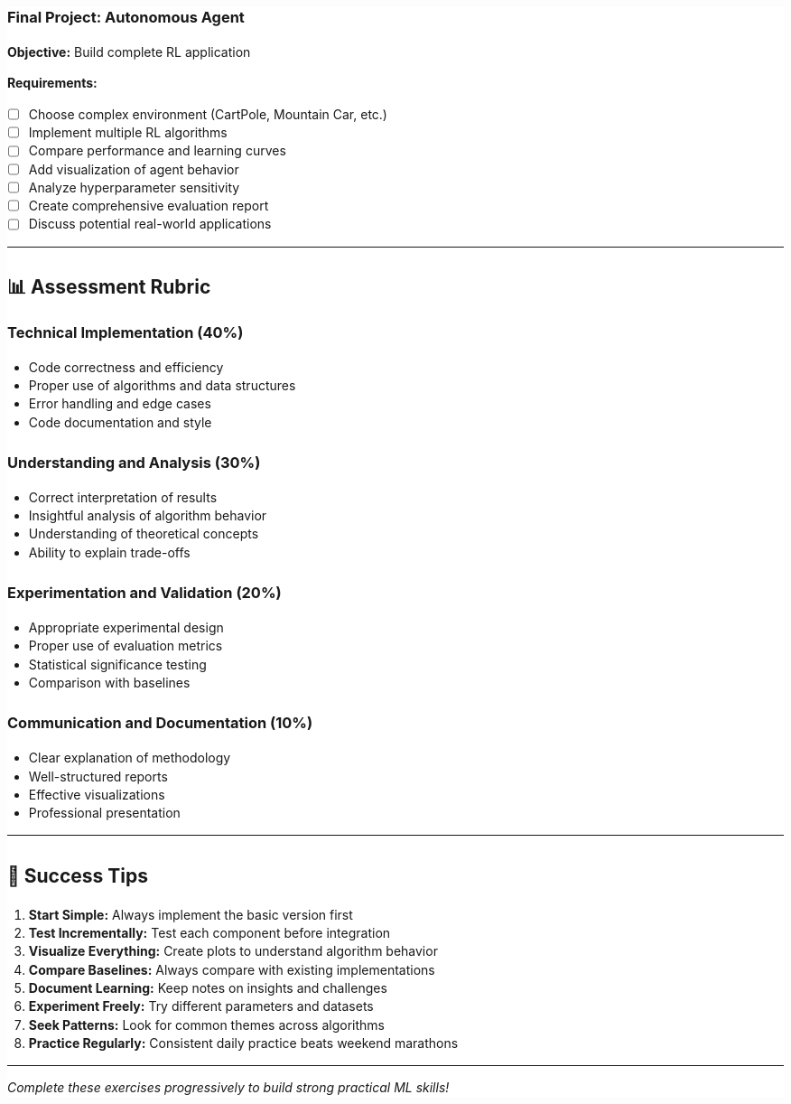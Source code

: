 ### Final Project: Autonomous Agent
**Objective:** Build complete RL application

**Requirements:**
- [ ] Choose complex environment (CartPole, Mountain Car, etc.)
- [ ] Implement multiple RL algorithms
- [ ] Compare performance and learning curves
- [ ] Add visualization of agent behavior
- [ ] Analyze hyperparameter sensitivity
- [ ] Create comprehensive evaluation report
- [ ] Discuss potential real-world applications

---

## 📊 Assessment Rubric

### Technical Implementation (40%)
- Code correctness and efficiency
- Proper use of algorithms and data structures
- Error handling and edge cases
- Code documentation and style

### Understanding and Analysis (30%)
- Correct interpretation of results
- Insightful analysis of algorithm behavior
- Understanding of theoretical concepts
- Ability to explain trade-offs

### Experimentation and Validation (20%)
- Appropriate experimental design
- Proper use of evaluation metrics
- Statistical significance testing
- Comparison with baselines

### Communication and Documentation (10%)
- Clear explanation of methodology
- Well-structured reports
- Effective visualizations
- Professional presentation

---

## 🎯 Success Tips

1. **Start Simple:** Always implement the basic version first
2. **Test Incrementally:** Test each component before integration
3. **Visualize Everything:** Create plots to understand algorithm behavior
4. **Compare Baselines:** Always compare with existing implementations
5. **Document Learning:** Keep notes on insights and challenges
6. **Experiment Freely:** Try different parameters and datasets
7. **Seek Patterns:** Look for common themes across algorithms
8. **Practice Regularly:** Consistent daily practice beats weekend marathons

---

*Complete these exercises progressively to build strong practical ML skills!*